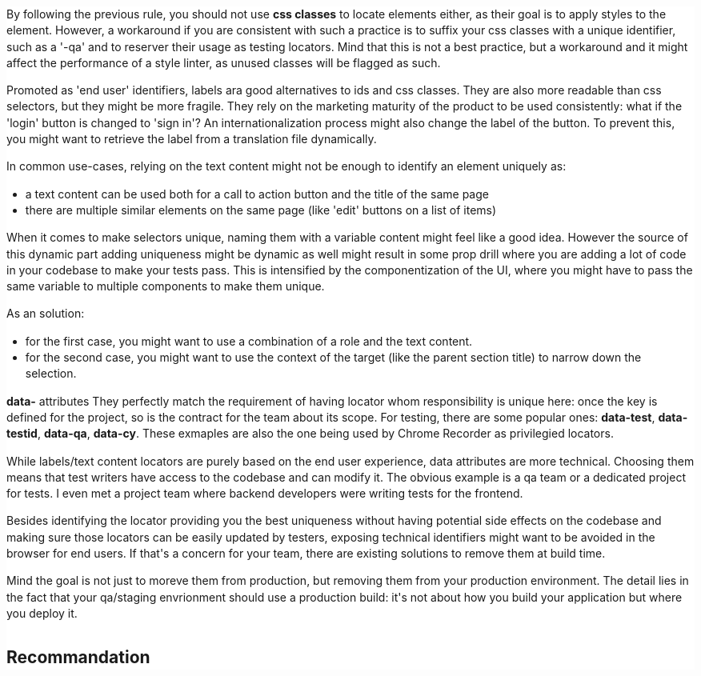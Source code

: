 By following the previous rule, you should not use **css classes** to locate elements either, as their goal is to apply styles to the element.
However, a workaround if you are consistent with such a practice is to suffix your css classes with a unique identifier, such as a '-qa' and to reserver their usage as testing locators.
Mind that this is not a best practice, but a workaround and it might affect the performance of a style linter, as unused classes will be flagged as such.

Promoted as 'end user' identifiers, labels ara good alternatives to ids and css classes.
They are also more readable than css selectors, but they might be more fragile.
They rely on the marketing maturity of the product to be used consistently: what if the 'login' button is changed to 'sign in'?
An internationalization process might also change the label of the button. To prevent this, you might want to retrieve the label from a translation file dynamically.

In common use-cases, relying on the text content might not be enough to identify an element uniquely as:
- a text content can be used both for a call to action button and the title of the same page
- there are multiple similar elements on the same page (like 'edit' buttons on a list of items)

When it comes to make selectors unique, naming them with a variable content might feel like a good idea.
However the source of this dynamic part adding uniqueness might be dynamic as well might result in some prop drill where you are adding a lot of code in your codebase to make your tests pass.
This is intensified by the componentization of the UI, where you might have to pass the same variable to multiple components to make them unique.

As an solution:
- for the first case, you might want to use a combination of a role and the text content.
- for the second case, you might want to use the context of the target (like the parent section title) to narrow down the selection.


**data-** attributes
They perfectly match the requirement of having locator whom responsibility is unique here: once the key is defined for the project, so is the contract for the team about its scope.
For testing, there are some popular ones: **data-test**, **data-testid**, **data-qa**, **data-cy**.
These exmaples are also the one being used by Chrome Recorder as privilegied locators.

While labels/text content locators are purely based on the end user experience, data attributes are more technical.
Choosing them means that test writers have access to the codebase and can modify it.
The obvious example is a qa team or a dedicated project for tests.
I even met a project team where backend developers were writing tests for the frontend.

Besides identifying the locator providing you the best uniqueness without having potential side effects on the codebase and making sure those locators can be easily updated by testers, exposing technical identifiers might want to be avoided in the browser for end users.
If that's a concern for your team, there are existing solutions to remove them at build time.

Mind the goal is not just to moreve them from production, but removing them from your production environment.
The detail lies in the fact that your qa/staging envrionment should use a production build: it's not about how you build your application but where you deploy it.


## Recommandation

